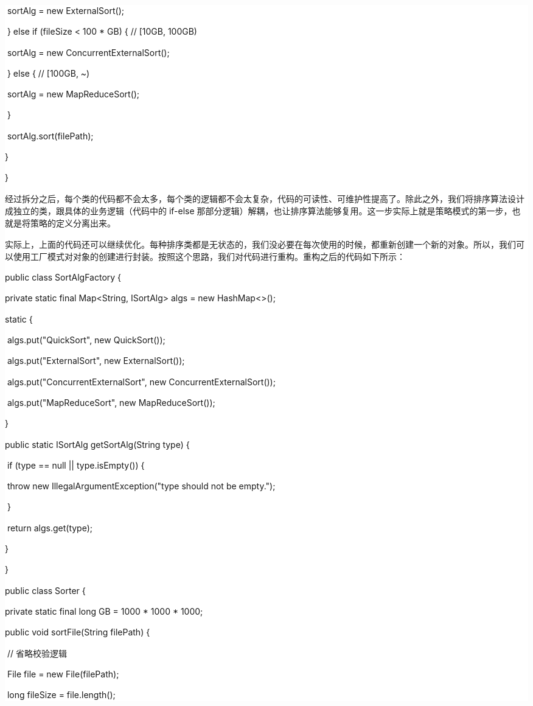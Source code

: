 ​      sortAlg = new ExternalSort();

​    } else if (fileSize < 100 * GB) { // [10GB, 100GB)

​      sortAlg = new ConcurrentExternalSort();

​    } else { // [100GB, ~)

​      sortAlg = new MapReduceSort();

​    }

​    sortAlg.sort(filePath);

  }

}

经过拆分之后，每个类的代码都不会太多，每个类的逻辑都不会太复杂，代码的可读性、可维护性提高了。除此之外，我们将排序算法设计成独立的类，跟具体的业务逻辑（代码中的 if-else 那部分逻辑）解耦，也让排序算法能够复用。这一步实际上就是策略模式的第一步，也就是将策略的定义分离出来。

实际上，上面的代码还可以继续优化。每种排序类都是无状态的，我们没必要在每次使用的时候，都重新创建一个新的对象。所以，我们可以使用工厂模式对对象的创建进行封装。按照这个思路，我们对代码进行重构。重构之后的代码如下所示：

public class SortAlgFactory {

  private static final Map<String, ISortAlg> algs = new HashMap<>();

  static {

​    algs.put("QuickSort", new QuickSort());

​    algs.put("ExternalSort", new ExternalSort());

​    algs.put("ConcurrentExternalSort", new ConcurrentExternalSort());

​    algs.put("MapReduceSort", new MapReduceSort());

  }

  public static ISortAlg getSortAlg(String type) {

​    if (type == null || type.isEmpty()) {

​      throw new IllegalArgumentException("type should not be empty.");

​    }

​    return algs.get(type);

  }

}

public class Sorter {

  private static final long GB = 1000 * 1000 * 1000;

  public void sortFile(String filePath) {

​    // 省略校验逻辑

​    File file = new File(filePath);

​    long fileSize = file.length();
